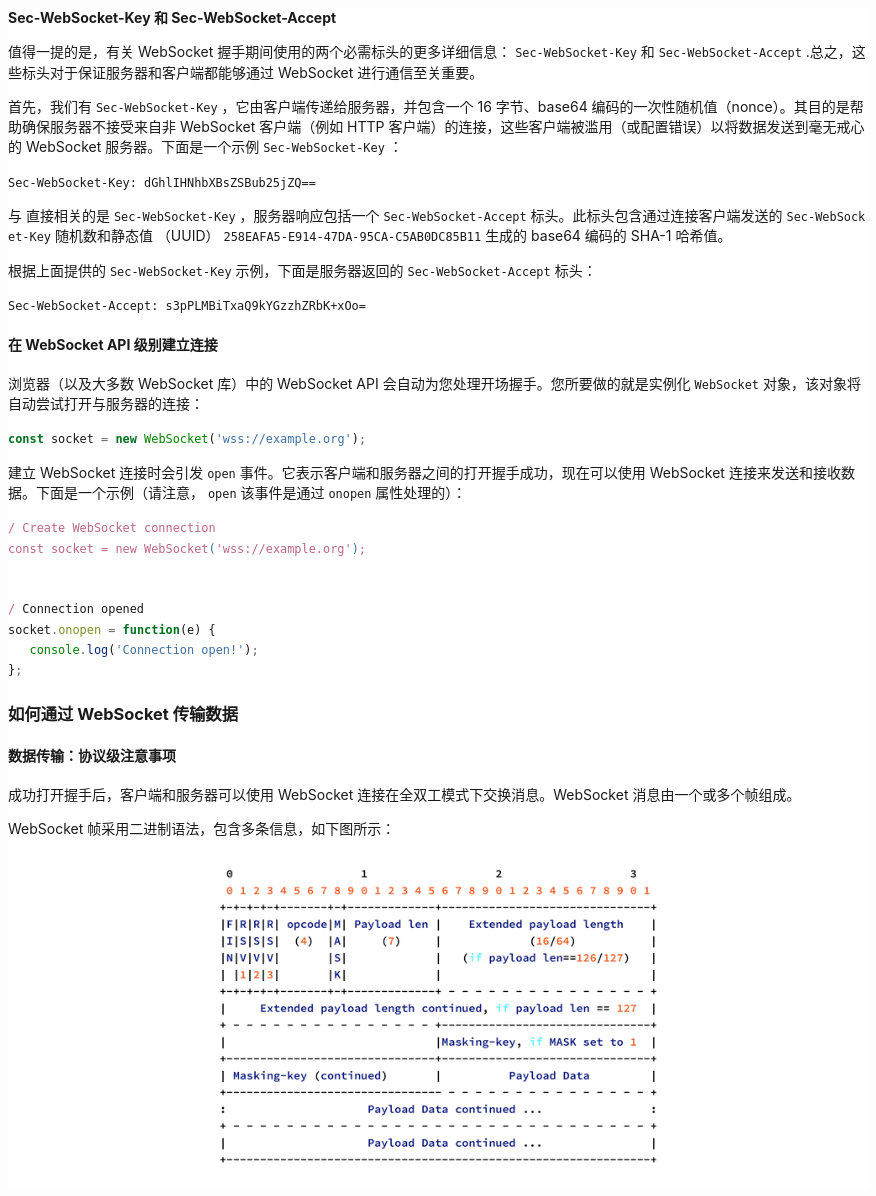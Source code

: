 **Sec-WebSocket-Key 和 Sec-WebSocket-Accept**

值得一提的是，有关 WebSocket 握手期间使用的两个必需标头的更多详细信息： `Sec-WebSocket-Key` 和 `Sec-WebSocket-Accept` .总之，这些标头对于保证服务器和客户端都能够通过 WebSocket 进行通信至关重要。

首先，我们有 `Sec-WebSocket-Key` ，它由客户端传递给服务器，并包含一个 16 字节、base64 编码的一次性随机值（nonce）。其目的是帮助确保服务器不接受来自非 WebSocket 客户端（例如 HTTP 客户端）的连接，这些客户端被滥用（或配置错误）以将数据发送到毫无戒心的 WebSocket 服务器。下面是一个示例 `Sec-WebSocket-Key` ：

```HTML
Sec-WebSocket-Key: dGhlIHNhbXBsZSBub25jZQ==
```

与 直接相关的是 `Sec-WebSocket-Key` ，服务器响应包括一个 `Sec-WebSocket-Accept` 标头。此标头包含通过连接客户端发送的 `Sec-WebSocket-Key` 随机数和静态值 （UUID） `258EAFA5-E914-47DA-95CA-C5AB0DC85B11` 生成的 base64 编码的 SHA-1 哈希值。

根据上面提供的 `Sec-WebSocket-Key` 示例，下面是服务器返回的 `Sec-WebSocket-Accept` 标头：

```HTML
Sec-WebSocket-Accept: s3pPLMBiTxaQ9kYGzzhZRbK+xOo=
```

#### 在 WebSocket API 级别建立连接

浏览器（以及大多数 WebSocket 库）中的 WebSocket API 会自动为您处理开场握手。您所要做的就是实例化 `WebSocket` 对象，该对象将自动尝试打开与服务器的连接：

```Javascript
const socket = new WebSocket('wss://example.org');
```

建立 WebSocket 连接时会引发 `open` 事件。它表示客户端和服务器之间的打开握手成功，现在可以使用 WebSocket 连接来发送和接收数据。下面是一个示例（请注意， `open` 该事件是通过 `onopen` 属性处理的）：

```Javascript
/ Create WebSocket connection
const socket = new WebSocket('wss://example.org');


/ Connection opened
socket.onopen = function(e) {
   console.log('Connection open!');
};
```

### 如何通过 WebSocket 传输数据

#### 数据传输：协议级注意事项

成功打开握手后，客户端和服务器可以使用 WebSocket 连接在全双工模式下交换消息。WebSocket 消息由一个或多个帧组成。

WebSocket 帧采用二进制语法，包含多条信息，如下图所示：

![img](../../../static/images/wss-ebook-websocket-frame.webp)
